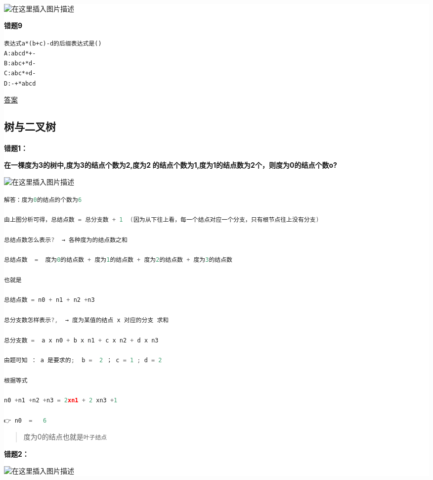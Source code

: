 ![在这里插入图片描述](https://img-blog.csdnimg.cn/20200405151107238.png?x-oss-process=image/watermark,type_ZmFuZ3poZW5naGVpdGk,shadow_10,text_aHR0cHM6Ly9ibG9nLmNzZG4ubmV0L3FxXzQ0OTk0ODQy,size_16,color_FFFFFF,t_70)


**错题9**

    表达式a*(b+c)-d的后缀表达式是()
    A:abcd*+-
    B:abc+*d-
    C:abc*+d-
    D:-+*abcd


[答案](https://www.nowcoder.com/questionTerminal/1e6d1b87728c42de835baa620a86b77d)

## 树与二叉树

**错题1：**

**在一棵度为3的树中,度为3的结点个数为2,度为2 的结点个数为1,度为1的结点数为2个，则度为0的结点个数o?**


![在这里插入图片描述](https://img-blog.csdnimg.cn/20200410195640886.png?)

```c
解答：度为0的结点的个数为6

由上图分析可得，总结点数 = 总分支数 + 1  (因为从下往上看，每一个结点对应一个分支，只有根节点往上没有分支)

总结点数怎么表示?  → 各种度为的结点数之和

总结点数  =  度为0的结点数 + 度为1的结点数 + 度为2的结点数 + 度为3的结点数 

也就是 

总结点数 = n0 + n1 + n2 +n3

总分支数怎样表示?,  → 度为某值的结点 x 对应的分支 求和 

总分支数 =  a x n0 + b x n1 + c x n2 + d x n3 

由题可知 ： a 是要求的;  b =  2 ； c = 1 ; d = 2

根据等式 

n0 +n1 +n2 +n3 = 2xn1 + 2 xn3 +1 

👉 n0  =   6 

```

>度为0的结点也就是`叶子结点`


**错题2：**

![在这里插入图片描述](https://img-blog.csdnimg.cn/2020041015504090.png)
